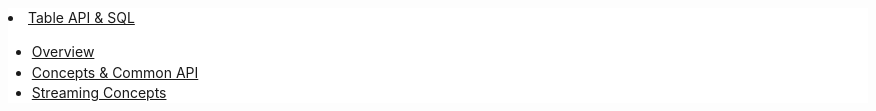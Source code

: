 
  
    
      
      
</ul></div>
      
      
    
  

  
    

    

    
    
    

    

    
    
      
      
        
        
</li><li><a href="#collapse-72" data-toggle="collapse">Table API &amp; SQL <i class="fa fa-caret-down pull-right" aria-hidden="true" style="padding-top: 4px"></i></a><div class="collapse" id="collapse-72"><ul>
  <li><a href="//ci.apache.org/projects/flink/flink-docs-release-1.6/dev/table/">Overview</a></li>
        
        
        

        
        
      
    
  

  
    

    

    
    
    

    

    
    
<li><a href="//ci.apache.org/projects/flink/flink-docs-release-1.6/dev/table/common.html">Concepts &amp; Common API</a></li>
    
  

  
    

    

    
    
    

    

    
    
<li><a href="//ci.apache.org/projects/flink/flink-docs-release-1.6/dev/table/streaming.html">Streaming Concepts</a></li>
    
  

  
    

    

    
    